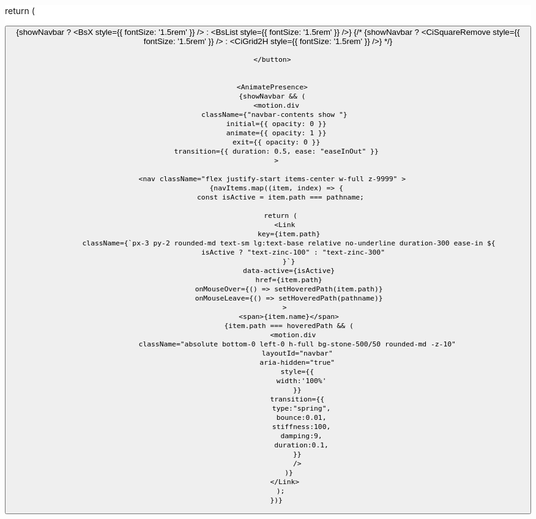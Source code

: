 
  return (
    <div className="flex border border-stone-800/90 p-[0.4rem] mb-1 sticky top bg-stone-900/80 backdrop-blur-md ">
       <button
        className="px-4 py-2 rounded-md text-sm lg:text-base relative no-underline duration-300 ease-in-out text-zinc-100"
        onClick={toggleNavbarVisibility}
      >
        {showNavbar ? <BsX style={{ fontSize: '1.5rem' }} /> : <BsList style={{ fontSize: '1.5rem' }}  />}
        {/* {showNavbar ? <CiSquareRemove style={{ fontSize: '1.5rem' }} /> : <CiGrid2H style={{ fontSize: '1.5rem' }}  />} */}

      </button>
      
      
      <AnimatePresence>
      {showNavbar && (
        <motion.div
        className={"navbar-contents show "} 
        initial={{ opacity: 0 }}
        animate={{ opacity: 1 }}
        exit={{ opacity: 0 }}
        transition={{ duration: 0.5, ease: "easeInOut" }}
        >
        
      <nav className="flex justify-start items-center w-full z-9999" >
        {navItems.map((item, index) => {
          const isActive = item.path === pathname;

          return (
            <Link
              key={item.path}
              className={`px-3 py-2 rounded-md text-sm lg:text-base relative no-underline duration-300 ease-in ${
                isActive ? "text-zinc-100" : "text-zinc-300"
              }`}
              data-active={isActive}
              href={item.path}
              onMouseOver={() => setHoveredPath(item.path)}
              onMouseLeave={() => setHoveredPath(pathname)}
            >
              <span>{item.name}</span>
              {item.path === hoveredPath && (
                <motion.div
                  className="absolute bottom-0 left-0 h-full bg-stone-500/50 rounded-md -z-10"
                  layoutId="navbar"
                  aria-hidden="true"
                  style={{
                    width:'100%'
                  }}
                  transition={{
                    type:"spring",
                    bounce:0.01,
                    stiffness:100,
                    damping:9,
                    duration:0.1,
                  }}
                  />
              )}
            </Link>
          );
        })}
